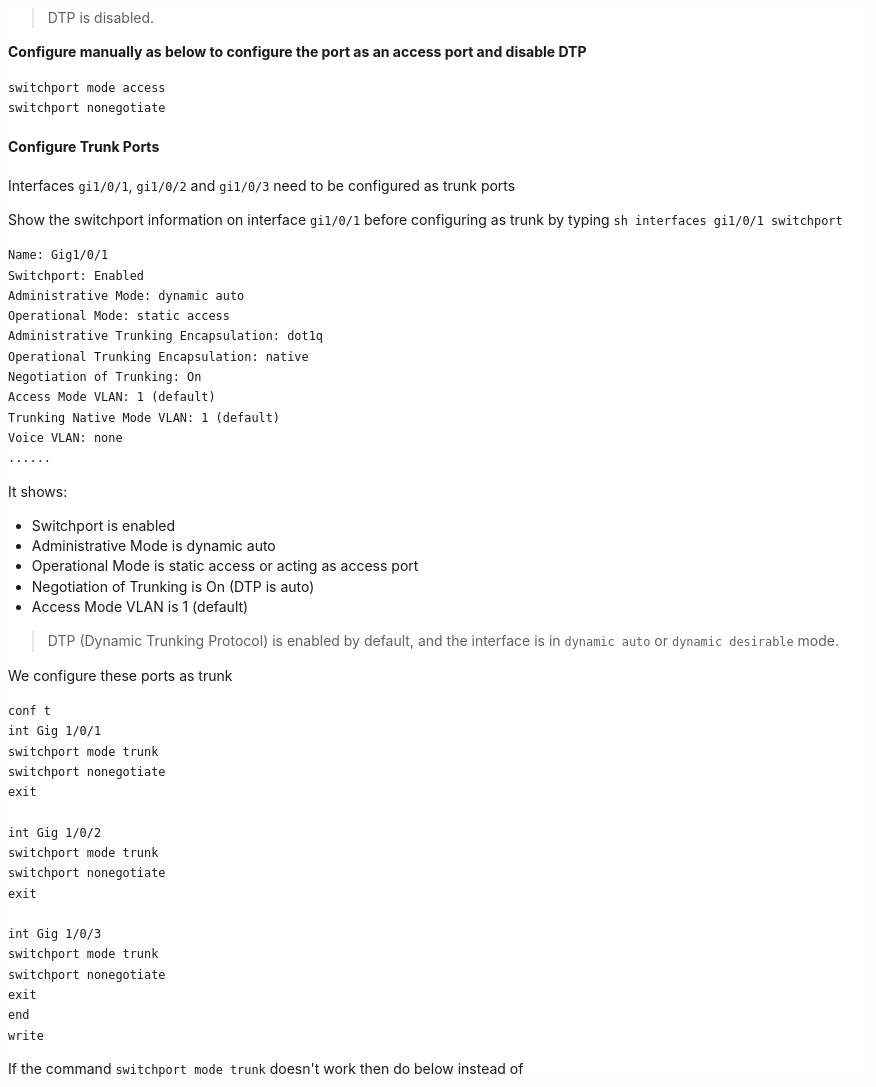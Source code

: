 >DTP is disabled.

**Configure manually as below to configure the port as an access port and disable DTP**

    switchport mode access
    switchport nonegotiate

#### Configure Trunk Ports

Interfaces `gi1/0/1`, `gi1/0/2` and `gi1/0/3` need to be configured as trunk ports

Show the switchport information on interface `gi1/0/1` before configuring as trunk by typing `sh interfaces gi1/0/1 switchport`

    Name: Gig1/0/1
    Switchport: Enabled
    Administrative Mode: dynamic auto
    Operational Mode: static access
    Administrative Trunking Encapsulation: dot1q
    Operational Trunking Encapsulation: native
    Negotiation of Trunking: On
    Access Mode VLAN: 1 (default)
    Trunking Native Mode VLAN: 1 (default)
    Voice VLAN: none
    ......

It shows:
* Switchport is enabled
* Administrative Mode is dynamic auto
* Operational Mode is static access or acting as access port
* Negotiation of Trunking is On (DTP is auto)
* Access Mode VLAN is 1 (default)

>DTP (Dynamic Trunking Protocol) is enabled by default, and the interface is in `dynamic auto` or `dynamic desirable` mode.

We configure these ports as trunk

    conf t
    int Gig 1/0/1
    switchport mode trunk
    switchport nonegotiate
    exit

    int Gig 1/0/2
    switchport mode trunk
    switchport nonegotiate
    exit
    
    int Gig 1/0/3
    switchport mode trunk
    switchport nonegotiate
    exit
    end
    write

If the command `switchport mode trunk` doesn't work then do below instead of

